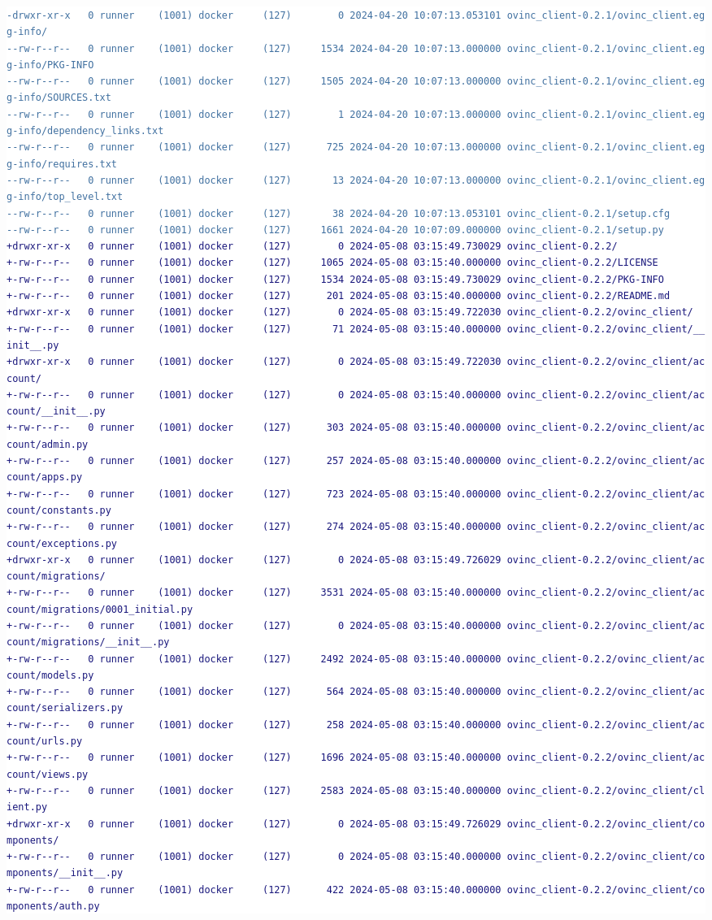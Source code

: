 ```diff
-drwxr-xr-x   0 runner    (1001) docker     (127)        0 2024-04-20 10:07:13.053101 ovinc_client-0.2.1/ovinc_client.egg-info/
--rw-r--r--   0 runner    (1001) docker     (127)     1534 2024-04-20 10:07:13.000000 ovinc_client-0.2.1/ovinc_client.egg-info/PKG-INFO
--rw-r--r--   0 runner    (1001) docker     (127)     1505 2024-04-20 10:07:13.000000 ovinc_client-0.2.1/ovinc_client.egg-info/SOURCES.txt
--rw-r--r--   0 runner    (1001) docker     (127)        1 2024-04-20 10:07:13.000000 ovinc_client-0.2.1/ovinc_client.egg-info/dependency_links.txt
--rw-r--r--   0 runner    (1001) docker     (127)      725 2024-04-20 10:07:13.000000 ovinc_client-0.2.1/ovinc_client.egg-info/requires.txt
--rw-r--r--   0 runner    (1001) docker     (127)       13 2024-04-20 10:07:13.000000 ovinc_client-0.2.1/ovinc_client.egg-info/top_level.txt
--rw-r--r--   0 runner    (1001) docker     (127)       38 2024-04-20 10:07:13.053101 ovinc_client-0.2.1/setup.cfg
--rw-r--r--   0 runner    (1001) docker     (127)     1661 2024-04-20 10:07:09.000000 ovinc_client-0.2.1/setup.py
+drwxr-xr-x   0 runner    (1001) docker     (127)        0 2024-05-08 03:15:49.730029 ovinc_client-0.2.2/
+-rw-r--r--   0 runner    (1001) docker     (127)     1065 2024-05-08 03:15:40.000000 ovinc_client-0.2.2/LICENSE
+-rw-r--r--   0 runner    (1001) docker     (127)     1534 2024-05-08 03:15:49.730029 ovinc_client-0.2.2/PKG-INFO
+-rw-r--r--   0 runner    (1001) docker     (127)      201 2024-05-08 03:15:40.000000 ovinc_client-0.2.2/README.md
+drwxr-xr-x   0 runner    (1001) docker     (127)        0 2024-05-08 03:15:49.722030 ovinc_client-0.2.2/ovinc_client/
+-rw-r--r--   0 runner    (1001) docker     (127)       71 2024-05-08 03:15:40.000000 ovinc_client-0.2.2/ovinc_client/__init__.py
+drwxr-xr-x   0 runner    (1001) docker     (127)        0 2024-05-08 03:15:49.722030 ovinc_client-0.2.2/ovinc_client/account/
+-rw-r--r--   0 runner    (1001) docker     (127)        0 2024-05-08 03:15:40.000000 ovinc_client-0.2.2/ovinc_client/account/__init__.py
+-rw-r--r--   0 runner    (1001) docker     (127)      303 2024-05-08 03:15:40.000000 ovinc_client-0.2.2/ovinc_client/account/admin.py
+-rw-r--r--   0 runner    (1001) docker     (127)      257 2024-05-08 03:15:40.000000 ovinc_client-0.2.2/ovinc_client/account/apps.py
+-rw-r--r--   0 runner    (1001) docker     (127)      723 2024-05-08 03:15:40.000000 ovinc_client-0.2.2/ovinc_client/account/constants.py
+-rw-r--r--   0 runner    (1001) docker     (127)      274 2024-05-08 03:15:40.000000 ovinc_client-0.2.2/ovinc_client/account/exceptions.py
+drwxr-xr-x   0 runner    (1001) docker     (127)        0 2024-05-08 03:15:49.726029 ovinc_client-0.2.2/ovinc_client/account/migrations/
+-rw-r--r--   0 runner    (1001) docker     (127)     3531 2024-05-08 03:15:40.000000 ovinc_client-0.2.2/ovinc_client/account/migrations/0001_initial.py
+-rw-r--r--   0 runner    (1001) docker     (127)        0 2024-05-08 03:15:40.000000 ovinc_client-0.2.2/ovinc_client/account/migrations/__init__.py
+-rw-r--r--   0 runner    (1001) docker     (127)     2492 2024-05-08 03:15:40.000000 ovinc_client-0.2.2/ovinc_client/account/models.py
+-rw-r--r--   0 runner    (1001) docker     (127)      564 2024-05-08 03:15:40.000000 ovinc_client-0.2.2/ovinc_client/account/serializers.py
+-rw-r--r--   0 runner    (1001) docker     (127)      258 2024-05-08 03:15:40.000000 ovinc_client-0.2.2/ovinc_client/account/urls.py
+-rw-r--r--   0 runner    (1001) docker     (127)     1696 2024-05-08 03:15:40.000000 ovinc_client-0.2.2/ovinc_client/account/views.py
+-rw-r--r--   0 runner    (1001) docker     (127)     2583 2024-05-08 03:15:40.000000 ovinc_client-0.2.2/ovinc_client/client.py
+drwxr-xr-x   0 runner    (1001) docker     (127)        0 2024-05-08 03:15:49.726029 ovinc_client-0.2.2/ovinc_client/components/
+-rw-r--r--   0 runner    (1001) docker     (127)        0 2024-05-08 03:15:40.000000 ovinc_client-0.2.2/ovinc_client/components/__init__.py
+-rw-r--r--   0 runner    (1001) docker     (127)      422 2024-05-08 03:15:40.000000 ovinc_client-0.2.2/ovinc_client/components/auth.py
```
